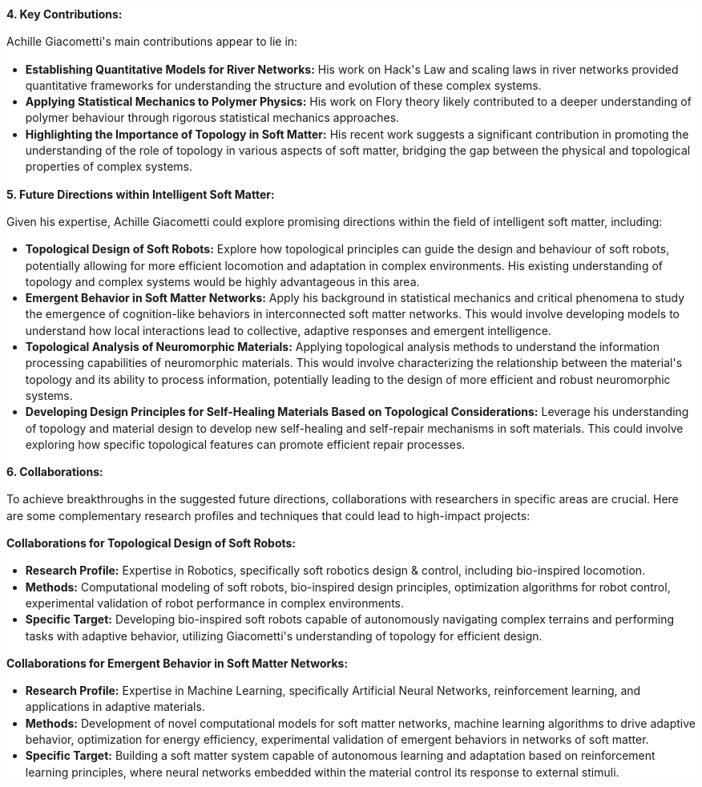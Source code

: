 **4. Key Contributions:**

Achille Giacometti's main contributions appear to lie in:

* **Establishing Quantitative Models for River Networks:** His work on Hack's Law and scaling laws in river networks provided quantitative frameworks for understanding the structure and evolution of these complex systems.
* **Applying Statistical Mechanics to Polymer Physics:** His work on Flory theory likely contributed to a deeper understanding of polymer behaviour through rigorous statistical mechanics approaches.
* **Highlighting the Importance of Topology in Soft Matter:** His recent work suggests a significant contribution in promoting the understanding of the role of topology in various aspects of soft matter, bridging the gap between the physical and topological properties of complex systems.

**5. Future Directions within Intelligent Soft Matter:**

Given his expertise, Achille Giacometti could explore promising directions within the field of intelligent soft matter, including:

* **Topological Design of Soft Robots:**  Explore how topological principles can guide the design and behaviour of soft robots, potentially allowing for more efficient locomotion and adaptation in complex environments.  His existing understanding of topology and complex systems would be highly advantageous in this area.
* **Emergent Behavior in Soft Matter Networks:**  Apply his background in statistical mechanics and critical phenomena to study the emergence of cognition-like behaviors in interconnected soft matter networks. This would involve developing models to understand how local interactions lead to collective, adaptive responses and emergent intelligence.
* **Topological Analysis of Neuromorphic Materials:** Applying topological analysis methods to understand the information processing capabilities of neuromorphic materials. This would involve characterizing the relationship between the material's topology and its ability to process information, potentially leading to the design of more efficient and robust neuromorphic systems.
* **Developing Design Principles for Self-Healing Materials Based on Topological Considerations:** Leverage his understanding of topology and material design to develop new  self-healing and self-repair mechanisms in soft materials. This could involve exploring how specific topological features can promote efficient repair processes.


**6. Collaborations:**

To achieve breakthroughs in the suggested future directions, collaborations with researchers in specific areas are crucial.  Here are some complementary research profiles and techniques that could lead to high-impact projects:

**Collaborations for Topological Design of Soft Robots:**

* **Research Profile:** Expertise in Robotics, specifically soft robotics design & control, including bio-inspired locomotion. 
* **Methods:** Computational modeling of soft robots, bio-inspired design principles, optimization algorithms for robot control, experimental validation of robot performance in complex environments. 
* **Specific Target:** Developing bio-inspired soft robots capable of autonomously navigating complex terrains and performing tasks with adaptive behavior, utilizing Giacometti's understanding of topology for efficient design. 

**Collaborations for Emergent Behavior in Soft Matter Networks:**

* **Research Profile:**  Expertise in Machine Learning, specifically Artificial Neural Networks, reinforcement learning, and applications in adaptive materials.
* **Methods:** Development of novel computational models for soft matter networks, machine learning algorithms to drive adaptive behavior, optimization for energy efficiency, experimental validation of emergent behaviors in networks of soft matter.
* **Specific Target:** Building a soft matter system capable of autonomous learning and adaptation based on reinforcement learning principles, where neural networks embedded within the material control its response to external stimuli.
